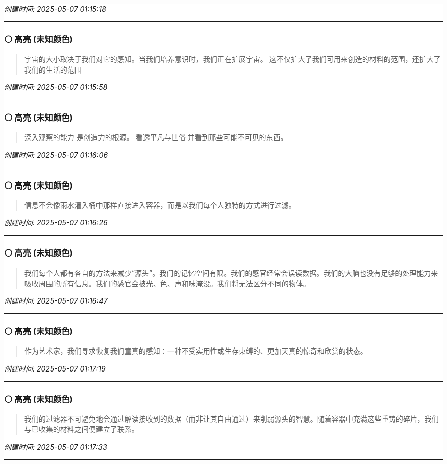 *创建时间: 2025-05-07 01:15:18*

---

### ⚪ 高亮 (未知颜色)

> 宇宙的大小取决于我们对它的感知。当我们培养意识时，我们正在扩展宇宙。
			这不仅扩大了我们可用来创造的材料的范围，还扩大了我们的生活的范围

*创建时间: 2025-05-07 01:15:58*

---

### ⚪ 高亮 (未知颜色)

> 深入观察的能力
			是创造力的根源。
			看透平凡与世俗
			并看到那些可能不可见的东西。

*创建时间: 2025-05-07 01:16:06*

---

### ⚪ 高亮 (未知颜色)

> 信息不会像雨水灌入桶中那样直接进入容器，而是以我们每个人独特的方式进行过滤。

*创建时间: 2025-05-07 01:16:26*

---

### ⚪ 高亮 (未知颜色)

> 我们每个人都有各自的方法来减少“源头”。我们的记忆空间有限。我们的感官经常会误读数据。我们的大脑也没有足够的处理能力来吸收周围的所有信息。我们的感官会被光、色、声和味淹没。我们将无法区分不同的物体。

*创建时间: 2025-05-07 01:16:47*

---

### ⚪ 高亮 (未知颜色)

> 作为艺术家，我们寻求恢复我们童真的感知：一种不受实用性或生存束缚的、更加天真的惊奇和欣赏的状态。

*创建时间: 2025-05-07 01:17:19*

---

### ⚪ 高亮 (未知颜色)

> 我们的过滤器不可避免地会通过解读接收到的数据（而非让其自由通过）来削弱源头的智慧。随着容器中充满这些重铸的碎片，我们与已收集的材料之间便建立了联系。

*创建时间: 2025-05-07 01:17:33*

---
